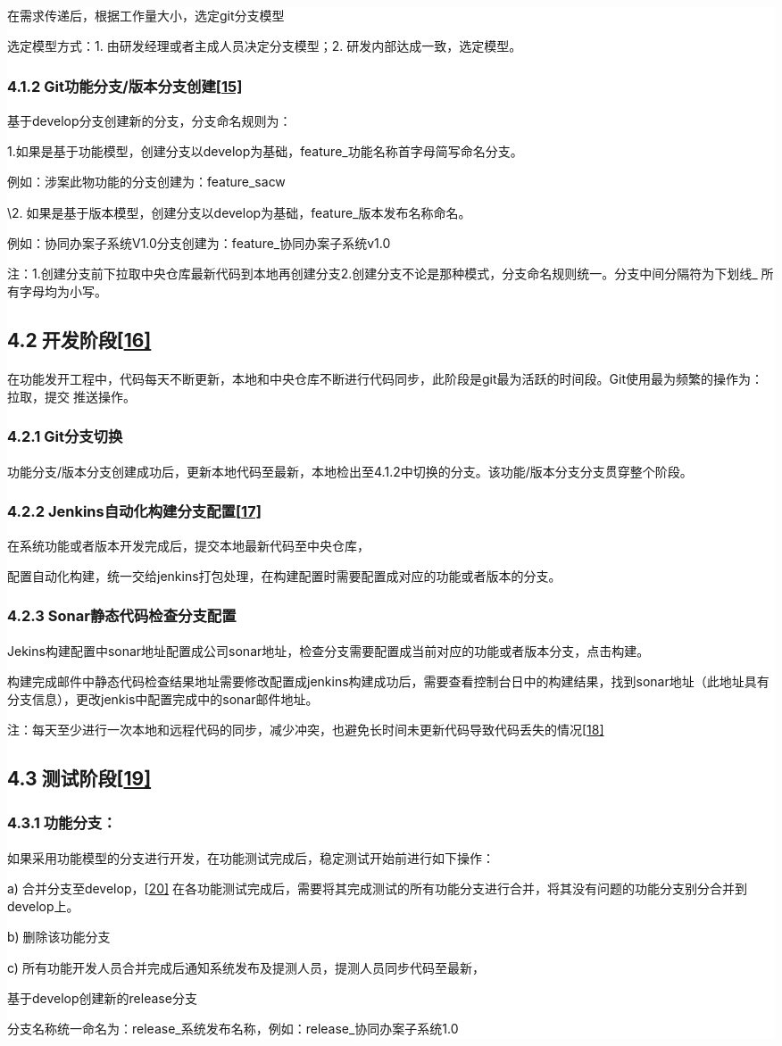 在需求传递后，根据工作量大小，选定git分支模型

选定模型方式：1. 由研发经理或者主成人员决定分支模型；2. 研发内部达成一致，选定模型。

### 4.1.2       Git功能分支/版本分支创建[[15\]](#_msocom_15) 

基于develop分支创建新的分支，分支命名规则为：

1.如果是基于功能模型，创建分支以develop为基础，feature_功能名称首字母简写命名分支。

例如：涉案此物功能的分支创建为：feature_sacw

\2. 如果是基于版本模型，创建分支以develop为基础，feature_版本发布名称命名。

例如：协同办案子系统V1.0分支创建为：feature_协同办案子系统v1.0

 

注：1.创建分支前下拉取中央仓库最新代码到本地再创建分支2.创建分支不论是那种模式，分支命名规则统一。分支中间分隔符为下划线_ 所有字母均为小写。

 

## 4.2 开发阶段[[16\]](#_msocom_16) 

在功能发开工程中，代码每天不断更新，本地和中央仓库不断进行代码同步，此阶段是git最为活跃的时间段。Git使用最为频繁的操作为：拉取，提交 推送操作。

### 4.2.1       Git分支切换

功能分支/版本分支创建成功后，更新本地代码至最新，本地检出至4.1.2中切换的分支。该功能/版本分支分支贯穿整个阶段。

### 4.2.2       Jenkins自动化构建分支配置[[17\]](#_msocom_17) 

在系统功能或者版本开发完成后，提交本地最新代码至中央仓库，

配置自动化构建，统一交给jenkins打包处理，在构建配置时需要配置成对应的功能或者版本的分支。

### 4.2.3       Sonar静态代码检查分支配置

Jekins构建配置中sonar地址配置成公司sonar地址，检查分支需要配置成当前对应的功能或者版本分支，点击构建。

构建完成邮件中静态代码检查结果地址需要修改配置成jenkins构建成功后，需要查看控制台日中的构建结果，找到sonar地址（此地址具有分支信息），更改jenkis中配置完成中的sonar邮件地址。

注：每天至少进行一次本地和远程代码的同步，减少冲突，也避免长时间未更新代码导致代码丢失的情况[[18\]](#_msocom_18) 

## 4.3 测试阶段[[19\]](#_msocom_19) 

### 4.3.1       功能分支：

如果采用功能模型的分支进行开发，在功能测试完成后，稳定测试开始前进行如下操作：

a)     合并分支至develop，[[20\]](#_msocom_20) 在各功能测试完成后，需要将其完成测试的所有功能分支进行合并，将其没有问题的功能分支别分合并到develop上。

b)     删除该功能分支

c)     所有功能开发人员合并完成后通知系统发布及提测人员，提测人员同步代码至最新，

基于develop创建新的release分支

分支名称统一命名为：release_系统发布名称，例如：release_协同办案子系统1.0 
